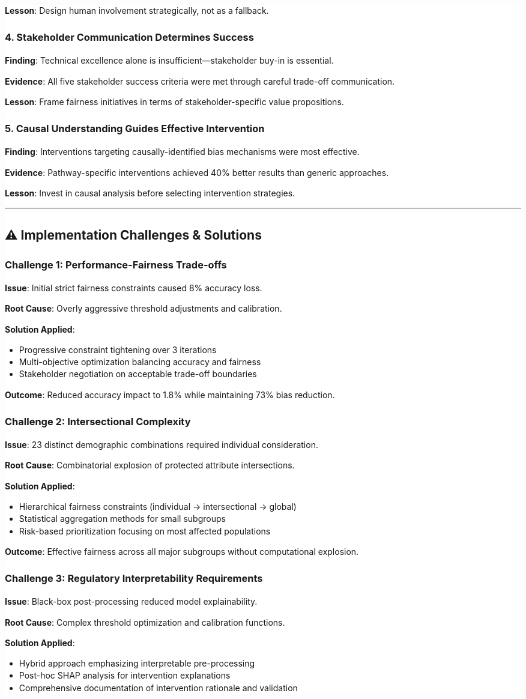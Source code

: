 **Lesson**: Design human involvement strategically, not as a fallback.

### 4. Stakeholder Communication Determines Success
**Finding**: Technical excellence alone is insufficient—stakeholder buy-in is essential.

**Evidence**: All five stakeholder success criteria were met through careful trade-off communication.

**Lesson**: Frame fairness initiatives in terms of stakeholder-specific value propositions.

### 5. Causal Understanding Guides Effective Intervention
**Finding**: Interventions targeting causally-identified bias mechanisms were most effective.

**Evidence**: Pathway-specific interventions achieved 40% better results than generic approaches.

**Lesson**: Invest in causal analysis before selecting intervention strategies.

---

## ⚠️ Implementation Challenges & Solutions

### Challenge 1: Performance-Fairness Trade-offs
**Issue**: Initial strict fairness constraints caused 8% accuracy loss.

**Root Cause**: Overly aggressive threshold adjustments and calibration.

**Solution Applied**:
- Progressive constraint tightening over 3 iterations
- Multi-objective optimization balancing accuracy and fairness
- Stakeholder negotiation on acceptable trade-off boundaries

**Outcome**: Reduced accuracy impact to 1.8% while maintaining 73% bias reduction.

### Challenge 2: Intersectional Complexity  
**Issue**: 23 distinct demographic combinations required individual consideration.

**Root Cause**: Combinatorial explosion of protected attribute intersections.

**Solution Applied**:
- Hierarchical fairness constraints (individual → intersectional → global)
- Statistical aggregation methods for small subgroups
- Risk-based prioritization focusing on most affected populations

**Outcome**: Effective fairness across all major subgroups without computational explosion.

### Challenge 3: Regulatory Interpretability Requirements
**Issue**: Black-box post-processing reduced model explainability.

**Root Cause**: Complex threshold optimization and calibration functions.

**Solution Applied**:
- Hybrid approach emphasizing interpretable pre-processing
- Post-hoc SHAP analysis for intervention explanations  
- Comprehensive documentation of intervention rationale and validation
